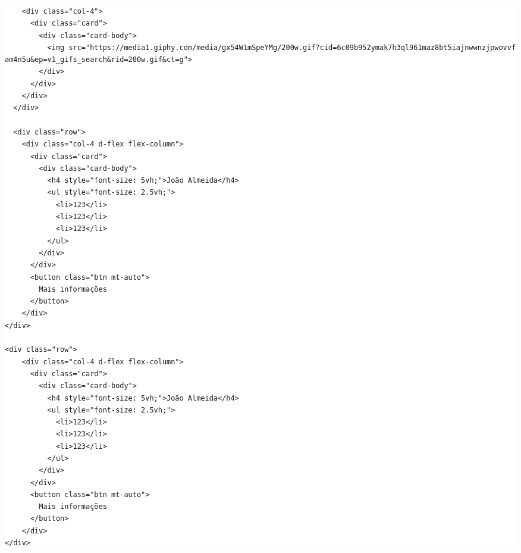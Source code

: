         <div class="col-4">
          <div class="card">
            <div class="card-body">
              <img src="https://media1.giphy.com/media/gx54W1mSpeYMg/200w.gif?cid=6c09b952ymak7h3ql961maz8bt5iajnwwnzjpwovvfam4n5u&ep=v1_gifs_search&rid=200w.gif&ct=g">
            </div>
          </div>
        </div>
      </div>

      <div class="row">
        <div class="col-4 d-flex flex-column">
          <div class="card">
            <div class="card-body">
              <h4 style="font-size: 5vh;">João Almeida</h4>
              <ul style="font-size: 2.5vh;">
                <li>123</li>
                <li>123</li>
                <li>123</li>
              </ul>
            </div>
          </div>
          <button class="btn mt-auto">
            Mais informações
          </button>
        </div>
    </div> 
     
    <div class="row">
        <div class="col-4 d-flex flex-column">
          <div class="card">
            <div class="card-body">
              <h4 style="font-size: 5vh;">João Almeida</h4>
              <ul style="font-size: 2.5vh;">
                <li>123</li>
                <li>123</li>
                <li>123</li>
              </ul>
            </div>
          </div>
          <button class="btn mt-auto">
            Mais informações
          </button>
        </div>
    </div> 
         
  </body>
</html>
